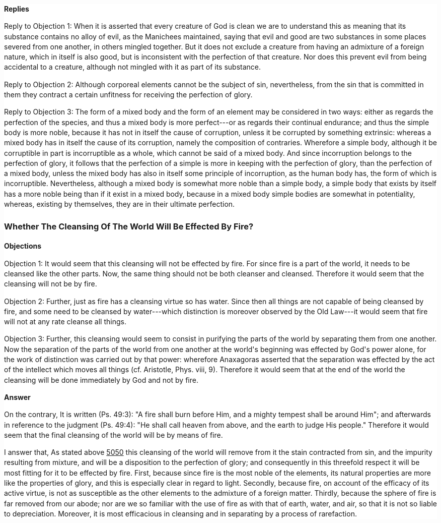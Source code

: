 **Replies**

Reply to Objection 1: When it is asserted that every creature of God is clean we are to understand this as meaning that its substance contains no alloy of evil, as the Manichees maintained, saying that evil and good are two substances in some places severed from one another, in others mingled together. But it does not exclude a creature from having an admixture of a foreign nature, which in itself is also good, but is inconsistent with the perfection of that creature. Nor does this prevent evil from being accidental to a creature, although not mingled with it as part of its substance.

Reply to Objection 2: Although corporeal elements cannot be the subject of sin, nevertheless, from the sin that is committed in them they contract a certain unfitness for receiving the perfection of glory.

Reply to Objection 3: The form of a mixed body and the form of an element may be considered in two ways: either as regards the perfection of the species, and thus a mixed body is more perfect---or as regards their continual endurance; and thus the simple body is more noble, because it has not in itself the cause of corruption, unless it be corrupted by something extrinsic: whereas a mixed body has in itself the cause of its corruption, namely the composition of contraries. Wherefore a simple body, although it be corruptible in part is incorruptible as a whole, which cannot be said of a mixed body. And since incorruption belongs to the perfection of glory, it follows that the perfection of a simple is more in keeping with the perfection of glory, than the perfection of a mixed body, unless the mixed body has also in itself some principle of incorruption, as the human body has, the form of which is incorruptible. Nevertheless, although a mixed body is somewhat more noble than a simple body, a simple body that exists by itself has a more noble being than if it exist in a mixed body, because in a mixed body simple bodies are somewhat in potentiality, whereas, existing by themselves, they are in their ultimate perfection.
### Whether The Cleansing Of The World Will Be Effected By Fire?

**Objections**

Objection 1: It would seem that this cleansing will not be effected by fire. For since fire is a part of the world, it needs to be cleansed like the other parts. Now, the same thing should not be both cleanser and cleansed. Therefore it would seem that the cleansing will not be by fire.

Objection 2: Further, just as fire has a cleansing virtue so has water. Since then all things are not capable of being cleansed by fire, and some need to be cleansed by water---which distinction is moreover observed by the Old Law---it would seem that fire will not at any rate cleanse all things.

Objection 3: Further, this cleansing would seem to consist in purifying the parts of the world by separating them from one another. Now the separation of the parts of the world from one another at the world's beginning was effected by God's power alone, for the work of distinction was carried out by that power: wherefore Anaxagoras asserted that the separation was effected by the act of the intellect which moves all things (cf. Aristotle, Phys. viii, 9). Therefore it would seem that at the end of the world the cleansing will be done immediately by God and not by fire.

**Answer**

On the contrary, It is written (Ps. 49:3): "A fire shall burn before Him, and a mighty tempest shall be around Him"; and afterwards in reference to the judgment (Ps. 49:4): "He shall call heaven from above, and the earth to judge His people." Therefore it would seem that the final cleansing of the world will be by means of fire.

I answer that, As stated above [5050](A[1]) this cleansing of the world will remove from it the stain contracted from sin, and the impurity resulting from mixture, and will be a disposition to the perfection of glory; and consequently in this threefold respect it will be most fitting for it to be effected by fire. First, because since fire is the most noble of the elements, its natural properties are more like the properties of glory, and this is especially clear in regard to light. Secondly, because fire, on account of the efficacy of its active virtue, is not as susceptible as the other elements to the admixture of a foreign matter. Thirdly, because the sphere of fire is far removed from our abode; nor are we so familiar with the use of fire as with that of earth, water, and air, so that it is not so liable to depreciation. Moreover, it is most efficacious in cleansing and in separating by a process of rarefaction.

